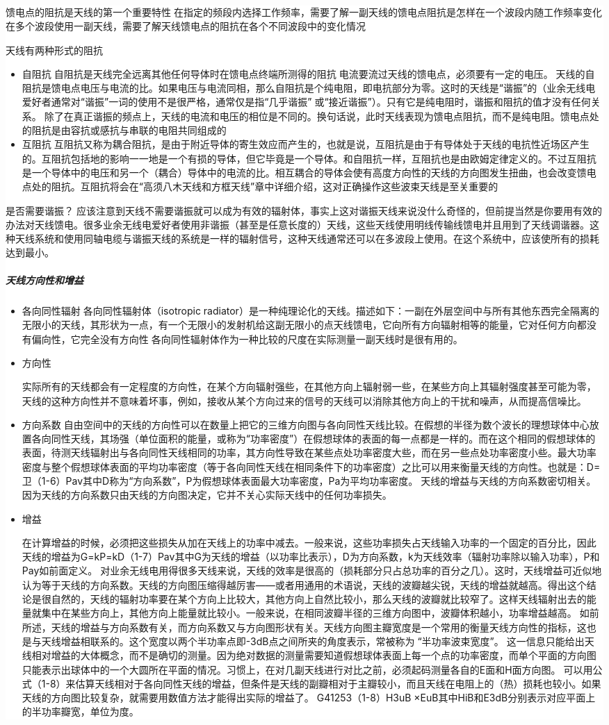 馈电点的阻抗是天线的第一个重要特性
在指定的频段内选择工作频率，需要了解一副天线的馈电点阻抗是怎样在一个波段内随工作频率变化
在多个波段使用一副天线，需要了解天线馈电点的阻抗在各个不同波段中的变化情况

天线有两种形式的阻抗

- 自阻抗
  自阻抗是天线完全远离其他任何导体时在馈电点终端所测得的阻抗
  电流要流过天线的馈电点，必须要有一定的电压。
  天线的自阻抗是馈电点电压与电流的比。如果电压与电流同相，那么自阻抗是个纯电阻，即电抗部分为零。这时的天线是“谐振”的（业余无线电爱好者通常对“谐振”一词的使用不是很严格，通常仅是指“几乎谐振”
  或“接近谐振”）。只有它是纯电阻时，谐振和阻抗的值才没有任何关系。
  除了在真正谐振的频点上，天线的电流和电压的相位是不同的。换句话说，此时天线表现为馈电点阻抗，而不是纯电阻。馈电点处的阻抗是由容抗或感抗与串联的电阻共同组成的
- 互阻抗
  互阻抗又称为耦合阻抗，是由于附近导体的寄生效应而产生的，也就是说，互阻抗是由于有导体处于天线的电抗性近场区产生的。互阻抗包括地的影响一一地是一个有损的导体，但它毕竟是一个导体。和自阻抗一样，互阻抗也是由欧姆定律定义的。不过互阻抗是一个导体中的电压和另一个（耦合）导体中的电流的比。相互耦合的导体会使有高度方向性的天线的方向图发生扭曲，也会改变馈电点处的阻抗。互阻抗将会在“高须八木天线和方框天线”章中详细介绍，这对正确操作这些波束天线是至关重要的

是否需要谐振？
应该注意到天线不需要谐振就可以成为有效的辐射体，事实上这对谐振天线来说没什么奇怪的，但前提当然是你要用有效的办法对天线馈电。很多业余无线电爱好者使用非谐振（甚至是任意长度的）天线，这些天线使用明线传输线馈电并且用到了天线调谐器。这种天线系统和使用同轴电缆与谐振天线的系统是一样的辐射信号，这种天线通常还可以在多波段上使用。在这个系统中，应该使所有的损耗达到最小。







##### 天线方向性和增益

- 各向同性辐射
  各向同性辐射体（isotropic radiator）是一种纯理论化的天线。描述如下：一副在外层空间中与所有其他东西完全隔离的无限小的天线，其形状为一点，有一个无限小的发射机给这副无限小的点天线馈电，它向所有方向辐射相等的能量，它对任何方向都没有偏向性，它完全没有方向性
  各向同性辐射体作为一种比较的尺度在实际测量一副天线时是很有用的。

- 方向性

  实际所有的天线都会有一定程度的方向性，在某个方向辐射强些，在其他方向上辐射弱一些，在某些方向上其辐射强度甚至可能为零，天线的这种方向性并不意味着坏事，例如，接收从某个方向过来的信号的天线可以消除其他方向上的干扰和噪声，从而提高信噪比。

- 方向系数
  自由空间中的天线的方向性可以在数量上把它的三维方向图与各向同性天线比较。在假想的半径为数个波长的理想球体中心放置各向同性天线，其场强（单位面积的能量，或称为“功率密度”）在假想球体的表面的每一点都是一样的。而在这个相同的假想球体的表面，待测天线辐射出与各向同性天线相同的功率，其方向性导致在某些点处功率密度大些，而在另一些点处功率密度小些。最大功率密度与整个假想球体表面的平均功率密度（等于各向同性天线在相同条件下的功率密度）之比可以用来衡量天线的方向性。也就是：D=卫（1-6）Pav其中D称为“方向系数”，P为假想球体表面最大功率密度，Pa为平均功率密度。
  天线的增益与天线的方向系数密切相关。因为天线的方向系数只由天线的方向图决定，它并不关心实际天线中的任何功率损失。

- 增益

  在计算增益的时候，必须把这些损失从加在天线上的功率中减去。一般来说，这些功率损失占天线输入功率的一个固定的百分比，因此天线的增益为G=kP=kD（1-7）Pav其中G为天线的增益（以功率比表示），D为方向系数，k为天线效率（辐射功率除以输入功率），P和Pay如前面定义。
  对业余无线电用得很多天线来说，天线的效率是很高的（损耗部分只占总功率的百分之几）。这时，天线增益可近似地认为等于天线的方向系数。天线的方向图压缩得越厉害——或者用通用的术语说，天线的波瓣越尖锐，天线的增益就越高。得出这个结论是很自然的，天线的辐射功率要在某个方向上比较大，其他方向上自然比较小，那么天线的波瓣就比较窄了。这样天线辐射出去的能量就集中在某些方向上，其他方向上能量就比较小。一般来说，在相同波瓣半径的三维方向图中，波瓣体积越小，功率增益越高。
  如前所述，天线的增益与方向系数有关，而方向系数又与方向图形状有关。天线方向图主瓣宽度是一个常用的衡量天线方向性的指标，这也是与天线增益相联系的。这个宽度以两个半功率点即-3dB点之间所夹的角度表示，常被称为
  “半功率波束宽度”。
  这一信息只能给出天线相对增益的大体概念，而不是确切的测量。因为绝对数据的测量需要知道假想球体表面上每一个点的功率密度，而单个平面的方向图只能表示出球体中的一个大圆所在平面的情况。习惯上，在对几副天线进行对比之前，必须起码测量各自的E面和H面方向图。
  可以用公式（1-8）来估算天线相对于各向同性天线的增益，但条件是天线的副瓣相对于主瓣较小，而且天线在电阻上的（热）损耗也较小。如果天线的方向图比较复杂，就需要用数值方法才能得出实际的增益了。
  G41253（1-8）H3uB ×EuB其中HiB和E3dB分别表示对应平面上的半功率瓣宽，单位为度。
